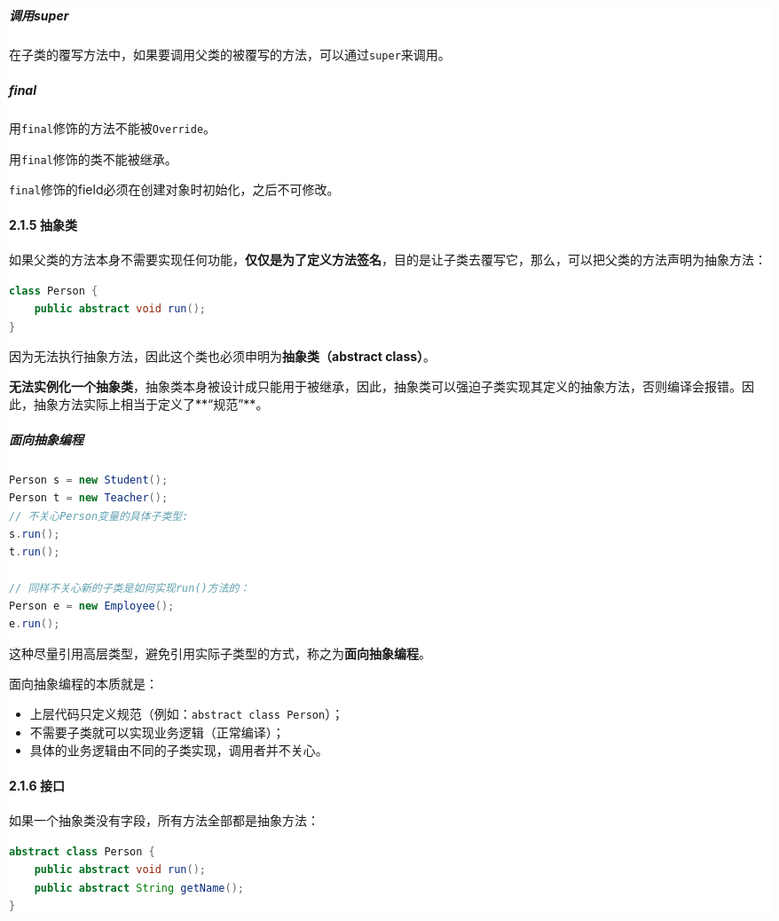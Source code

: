 ##### 调用super

在子类的覆写方法中，如果要调用父类的被覆写的方法，可以通过`super`来调用。

##### final

用`final`修饰的方法不能被`Override`。

用`final`修饰的类不能被继承。

`final`修饰的field必须在创建对象时初始化，之后不可修改。



#### 2.1.5 抽象类

如果父类的方法本身不需要实现任何功能，**仅仅是为了定义方法签名**，目的是让子类去覆写它，那么，可以把父类的方法声明为抽象方法：

```java
class Person {
    public abstract void run();
}
```

因为无法执行抽象方法，因此这个类也必须申明为**抽象类（abstract class）**。

**无法实例化一个抽象类**，抽象类本身被设计成只能用于被继承，因此，抽象类可以强迫子类实现其定义的抽象方法，否则编译会报错。因此，抽象方法实际上相当于定义了**“规范”**。

##### 面向抽象编程

```java
Person s = new Student();
Person t = new Teacher();
// 不关心Person变量的具体子类型:
s.run();
t.run();

// 同样不关心新的子类是如何实现run()方法的：
Person e = new Employee();
e.run();

```



这种尽量引用高层类型，避免引用实际子类型的方式，称之为**面向抽象编程**。

面向抽象编程的本质就是：

- 上层代码只定义规范（例如：`abstract class Person`）；
- 不需要子类就可以实现业务逻辑（正常编译）；
- 具体的业务逻辑由不同的子类实现，调用者并不关心。

#### 2.1.6 接口

如果一个抽象类没有字段，所有方法全部都是抽象方法：

```java
abstract class Person {
    public abstract void run();
    public abstract String getName();
}
```
